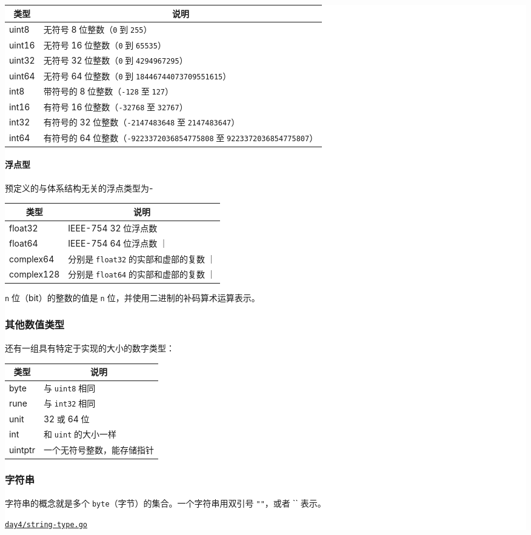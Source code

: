 | 类型 | 说明 |
| --- | --- |
| uint8 | 无符号 8 位整数（`0` 到 `255`）|
| uint16 | 无符号 16 位整数（`0` 到 `65535`）|
| uint32 | 无符号 32 位整数（`0` 到 `4294967295`）|
| uint64 | 无符号 64 位整数（`0` 到 `18446744073709551615`）|
| int8 | 带符号的 8 位整数（`-128` 至 `127`）|
| int16 | 有符号 16 位整数（`-32768` 至 `32767`）|
| int32 | 有符号的 32 位整数（`-2147483648` 至 `2147483647`）|
| int64 | 有符号的 64 位整数（`-9223372036854775808` 至 `9223372036854775807`）|

#### 浮点型

预定义的与体系结构无关的浮点类型为-

| 类型 | 说明 |
| --- | --- |
| float32 | IEEE-754 32 位浮点数 |
| float64 | IEEE-754 64 位浮点数 ｜
| complex64 | 分别是 `float32` 的实部和虚部的复数 ｜
| complex128 | 分别是 `float64` 的实部和虚部的复数 ｜

`n` 位（bit）的整数的值是 `n` 位，并使用二进制的补码算术运算表示。

### 其他数值类型

还有一组具有特定于实现的大小的数字类型：

| 类型 | 说明 |
| --- | --- |
| byte | 与 `uint8` 相同 |
| rune | 与 `int32` 相同 |
| unit | 32 或 64 位 |
| int | 和 `uint` 的大小一样 |
| uintptr | 一个无符号整数，能存储指针 |

### 字符串

字符串的概念就是多个 `byte`（字节）的集合。一个字符串用双引号 `""`，或者 `` 表示。

[`day4/string-type.go`](https://github.com/PassionPenguin/AwesomeGo/blob/master/day4/string-type.go)

